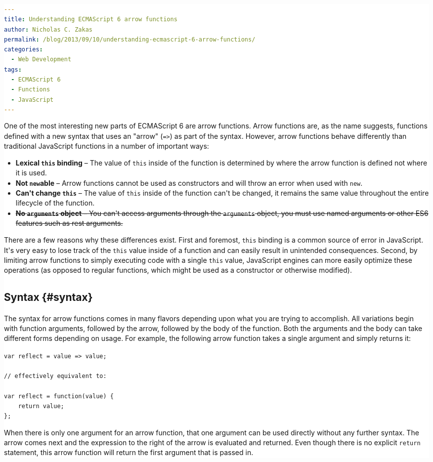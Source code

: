 ```yaml
---
title: Understanding ECMAScript 6 arrow functions
author: Nicholas C. Zakas
permalink: /blog/2013/09/10/understanding-ecmascript-6-arrow-functions/
categories:
  - Web Development
tags:
  - ECMAScript 6
  - Functions
  - JavaScript
---
```

One of the most interesting new parts of ECMAScript 6 are arrow functions. Arrow functions are, as the name suggests, functions defined with a new syntax that uses an "arrow" (`=>`) as part of the syntax. However, arrow functions behave differently than traditional JavaScript functions in a number of important ways:

  * **Lexical `this` binding** &#8211; The value of `this` inside of the function is determined by where the arrow function is defined not where it is used.
  * **Not `new`able** &#8211; Arrow functions cannot be used as constructors and will throw an error when used with `new`.
  * **Can't change `this`** &#8211; The value of `this` inside of the function can't be changed, it remains the same value throughout the entire lifecycle of the function.
  * <del><strong>No <code>arguments</code> object</strong> &#8211; You can't access arguments through the <code>arguments</code> object, you must use named arguments or other ES6 features such as rest arguments.</del>

There are a few reasons why these differences exist. First and foremost, `this` binding is a common source of error in JavaScript. It's very easy to lose track of the `this` value inside of a function and can easily result in unintended consequences. Second, by limiting arrow functions to simply executing code with a single `this` value, JavaScript engines can more easily optimize these operations (as opposed to regular functions, which might be used as a constructor or otherwise modified).

## Syntax {#syntax}

The syntax for arrow functions comes in many flavors depending upon what you are trying to accomplish. All variations begin with function arguments, followed by the arrow, followed by the body of the function. Both the arguments and the body can take different forms depending on usage. For example, the following arrow function takes a single argument and simply returns it:

    var reflect = value => value;
    
    // effectively equivalent to:
    
    var reflect = function(value) {
        return value;
    };

When there is only one argument for an arrow function, that one argument can be used directly without any further syntax. The arrow comes next and the expression to the right of the arrow is evaluated and returned. Even though there is no explicit `return` statement, this arrow function will return the first argument that is passed in.
